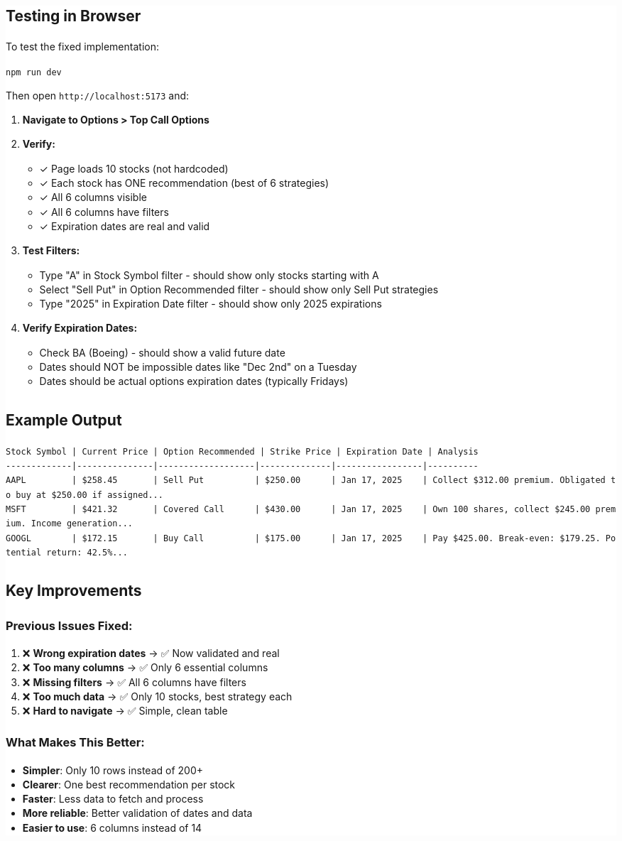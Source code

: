 ## Testing in Browser

To test the fixed implementation:

```bash
npm run dev
```

Then open `http://localhost:5173` and:

1. **Navigate to Options > Top Call Options**

2. **Verify:**
   - ✓ Page loads 10 stocks (not hardcoded)
   - ✓ Each stock has ONE recommendation (best of 6 strategies)
   - ✓ All 6 columns visible
   - ✓ All 6 columns have filters
   - ✓ Expiration dates are real and valid

3. **Test Filters:**
   - Type "A" in Stock Symbol filter - should show only stocks starting with A
   - Select "Sell Put" in Option Recommended filter - should show only Sell Put strategies
   - Type "2025" in Expiration Date filter - should show only 2025 expirations

4. **Verify Expiration Dates:**
   - Check BA (Boeing) - should show a valid future date
   - Dates should NOT be impossible dates like "Dec 2nd" on a Tuesday
   - Dates should be actual options expiration dates (typically Fridays)

## Example Output

```
Stock Symbol | Current Price | Option Recommended | Strike Price | Expiration Date | Analysis
-------------|---------------|-------------------|--------------|-----------------|----------
AAPL         | $258.45       | Sell Put          | $250.00      | Jan 17, 2025    | Collect $312.00 premium. Obligated to buy at $250.00 if assigned...
MSFT         | $421.32       | Covered Call      | $430.00      | Jan 17, 2025    | Own 100 shares, collect $245.00 premium. Income generation...
GOOGL        | $172.15       | Buy Call          | $175.00      | Jan 17, 2025    | Pay $425.00. Break-even: $179.25. Potential return: 42.5%...
```

## Key Improvements

### Previous Issues Fixed:
1. ❌ **Wrong expiration dates** → ✅ Now validated and real
2. ❌ **Too many columns** → ✅ Only 6 essential columns
3. ❌ **Missing filters** → ✅ All 6 columns have filters
4. ❌ **Too much data** → ✅ Only 10 stocks, best strategy each
5. ❌ **Hard to navigate** → ✅ Simple, clean table

### What Makes This Better:
- **Simpler**: Only 10 rows instead of 200+
- **Clearer**: One best recommendation per stock
- **Faster**: Less data to fetch and process
- **More reliable**: Better validation of dates and data
- **Easier to use**: 6 columns instead of 14
